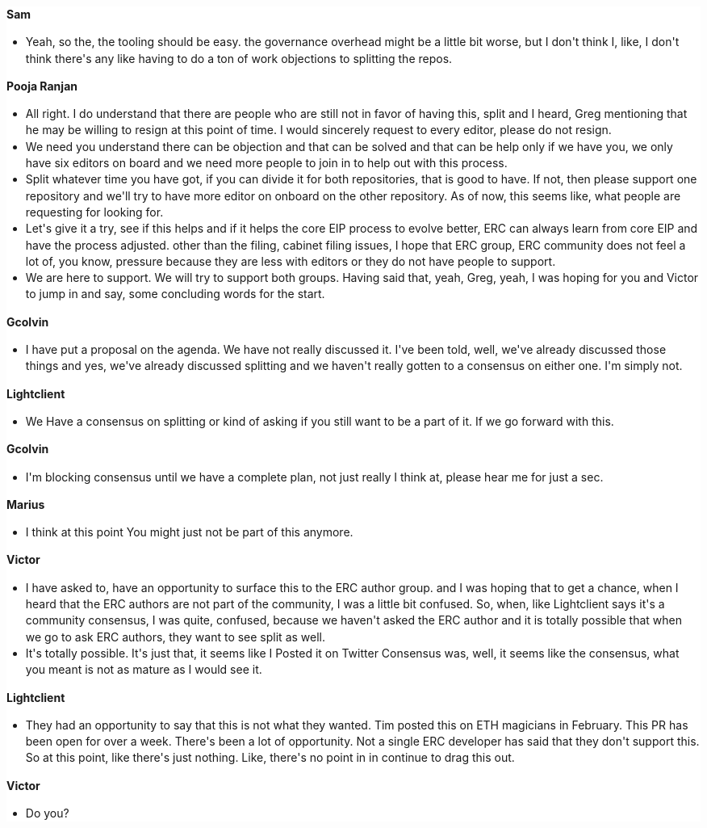 **Sam**
* Yeah, so the, the tooling should be easy. the governance overhead might be a little bit worse, but I don't think I, like, I don't think there's any like having to do a ton of work objections to splitting the repos. 

**Pooja Ranjan**
* All right. I do understand that there are people who are still not in favor of having this, split and I heard, Greg mentioning that he may be willing to resign at this point of time. I would sincerely request to every editor, please do not resign. 
* We need you understand there can be objection and that can be solved and that can be help only if we have you, we only have six editors on board and we need more people to join in to help out with this process. 
* Split whatever time you have got, if you can divide it for both repositories, that is good to have. If not, then please support one repository and we'll try to have more editor on onboard on the other repository. As of now, this seems like, what people are requesting for looking for. 
* Let's give it a try, see if this helps and if it helps the core EIP process to evolve better, ERC can always learn from core EIP and have the process adjusted. other than the filing, cabinet filing issues, I hope that ERC group, ERC community does not feel a lot of, you know, pressure because they are less with editors or they do not have people to support. 
* We are here to support. We will try to support both groups. Having said that, yeah, Greg, yeah, I was hoping for you and Victor to jump in and say, some concluding words for the start. 

**Gcolvin**
* I have put a proposal on the agenda. We have not really discussed it. I've been told, well, we've already discussed those things and yes, we've already discussed splitting and we haven't really gotten to a consensus on either one. I'm simply not. 

**Lightclient**
* We Have a consensus on splitting or kind of asking if you still want to be a part of it. If we go forward with this. 

**Gcolvin**
* I'm blocking consensus until we have a complete plan, not just really I think at, please hear me for just a sec. 

**Marius**
* I think at this point You might just not be part of this anymore. 

**Victor**
* I have asked to, have an opportunity to surface this to the ERC author group. and  I was hoping that to get a chance, when I heard that the ERC authors are not part of the community, I was a little bit confused. So, when, like Lightclient says it's a community consensus, I was quite, confused, because we haven't asked the ERC author and it is totally possible that when we go to ask ERC authors, they want to see split as well. 
* It's totally possible. It's just that, it seems like I Posted it on Twitter Consensus was, well, it seems like the consensus, what you meant is not as mature as I would see it. 

**Lightclient**
* They had an opportunity to say that this is not what they wanted. Tim posted this on ETH magicians in February. This PR has been open for over a week. There's been a lot of opportunity. Not a single ERC developer has said that they don't support this. So at this point, like there's just nothing. Like, there's no point in in continue to drag this out. 

**Victor**
* Do you? 

